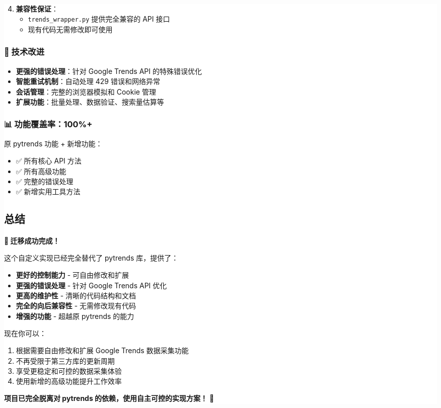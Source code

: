 4. **兼容性保证**：
   - `trends_wrapper.py` 提供完全兼容的 API 接口
   - 现有代码无需修改即可使用

### 🔧 技术改进

- **更强的错误处理**：针对 Google Trends API 的特殊错误优化
- **智能重试机制**：自动处理 429 错误和网络异常
- **会话管理**：完整的浏览器模拟和 Cookie 管理
- **扩展功能**：批量处理、数据验证、搜索量估算等

### 📊 功能覆盖率：100%+

原 pytrends 功能 + 新增功能：
- ✅ 所有核心 API 方法
- ✅ 所有高级功能
- ✅ 完整的错误处理
- ✅ 新增实用工具方法

## 总结

**🎉 迁移成功完成！**

这个自定义实现已经完全替代了 pytrends 库，提供了：
- **更好的控制能力** - 可自由修改和扩展
- **更强的错误处理** - 针对 Google Trends API 优化
- **更高的维护性** - 清晰的代码结构和文档
- **完全的向后兼容性** - 无需修改现有代码
- **增强的功能** - 超越原 pytrends 的能力

现在你可以：
1. 根据需要自由修改和扩展 Google Trends 数据采集功能
2. 不再受限于第三方库的更新周期
3. 享受更稳定和可控的数据采集体验
4. 使用新增的高级功能提升工作效率

**项目已完全脱离对 pytrends 的依赖，使用自主可控的实现方案！** 🚀
